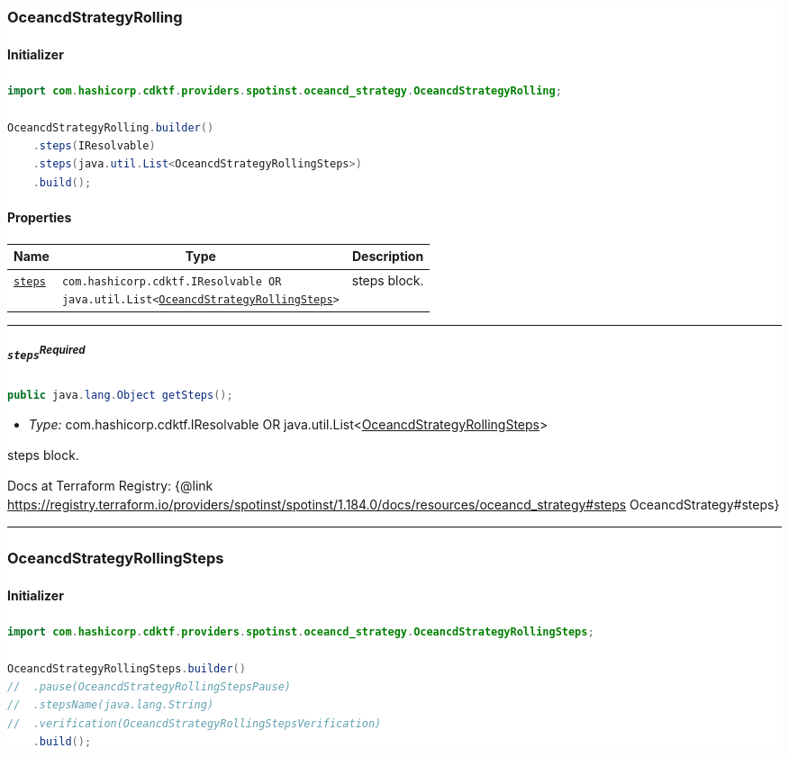 
### OceancdStrategyRolling <a name="OceancdStrategyRolling" id="@cdktf/provider-spotinst.oceancdStrategy.OceancdStrategyRolling"></a>

#### Initializer <a name="Initializer" id="@cdktf/provider-spotinst.oceancdStrategy.OceancdStrategyRolling.Initializer"></a>

```java
import com.hashicorp.cdktf.providers.spotinst.oceancd_strategy.OceancdStrategyRolling;

OceancdStrategyRolling.builder()
    .steps(IResolvable)
    .steps(java.util.List<OceancdStrategyRollingSteps>)
    .build();
```

#### Properties <a name="Properties" id="Properties"></a>

| **Name** | **Type** | **Description** |
| --- | --- | --- |
| <code><a href="#@cdktf/provider-spotinst.oceancdStrategy.OceancdStrategyRolling.property.steps">steps</a></code> | <code>com.hashicorp.cdktf.IResolvable OR java.util.List<<a href="#@cdktf/provider-spotinst.oceancdStrategy.OceancdStrategyRollingSteps">OceancdStrategyRollingSteps</a>></code> | steps block. |

---

##### `steps`<sup>Required</sup> <a name="steps" id="@cdktf/provider-spotinst.oceancdStrategy.OceancdStrategyRolling.property.steps"></a>

```java
public java.lang.Object getSteps();
```

- *Type:* com.hashicorp.cdktf.IResolvable OR java.util.List<<a href="#@cdktf/provider-spotinst.oceancdStrategy.OceancdStrategyRollingSteps">OceancdStrategyRollingSteps</a>>

steps block.

Docs at Terraform Registry: {@link https://registry.terraform.io/providers/spotinst/spotinst/1.184.0/docs/resources/oceancd_strategy#steps OceancdStrategy#steps}

---

### OceancdStrategyRollingSteps <a name="OceancdStrategyRollingSteps" id="@cdktf/provider-spotinst.oceancdStrategy.OceancdStrategyRollingSteps"></a>

#### Initializer <a name="Initializer" id="@cdktf/provider-spotinst.oceancdStrategy.OceancdStrategyRollingSteps.Initializer"></a>

```java
import com.hashicorp.cdktf.providers.spotinst.oceancd_strategy.OceancdStrategyRollingSteps;

OceancdStrategyRollingSteps.builder()
//  .pause(OceancdStrategyRollingStepsPause)
//  .stepsName(java.lang.String)
//  .verification(OceancdStrategyRollingStepsVerification)
    .build();
```
